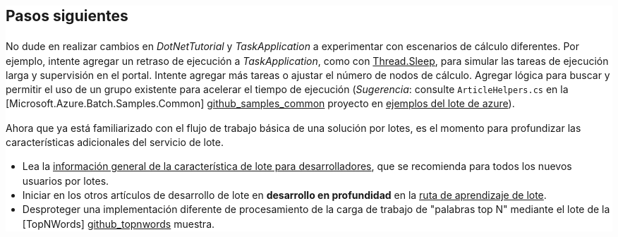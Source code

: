 ## <a name="next-steps"></a>Pasos siguientes

No dude en realizar cambios en *DotNetTutorial* y *TaskApplication* a experimentar con escenarios de cálculo diferentes. Por ejemplo, intente agregar un retraso de ejecución a *TaskApplication*, como con [Thread.Sleep][net_thread_sleep], para simular las tareas de ejecución larga y supervisión en el portal. Intente agregar más tareas o ajustar el número de nodos de cálculo. Agregar lógica para buscar y permitir el uso de un grupo existente para acelerar el tiempo de ejecución (*Sugerencia*: consulte `ArticleHelpers.cs` en la [Microsoft.Azure.Batch.Samples.Common] [ github_samples_common] proyecto en [ejemplos del lote de azure][github_samples]).

Ahora que ya está familiarizado con el flujo de trabajo básica de una solución por lotes, es el momento para profundizar las características adicionales del servicio de lote.

- Lea la [información general de la característica de lote para desarrolladores](batch-api-basics.md), que se recomienda para todos los nuevos usuarios por lotes.
- Iniciar en los otros artículos de desarrollo de lote en **desarrollo en profundidad** en la [ruta de aprendizaje de lote][batch_learning_path].
- Desproteger una implementación diferente de procesamiento de la carga de trabajo de "palabras top N" mediante el lote de la [TopNWords] [ github_topnwords] muestra.

[azure_batch]: https://azure.microsoft.com/services/batch/
[azure_free_account]: https://azure.microsoft.com/free/
[azure_portal]: https://portal.azure.com
[batch_learning_path]: https://azure.microsoft.com/documentation/learning-paths/batch/
[github_batchexplorer]: https://github.com/Azure/azure-batch-samples/tree/master/CSharp/BatchExplorer
[github_dotnettutorial]: https://github.com/Azure/azure-batch-samples/tree/master/CSharp/ArticleProjects/DotNetTutorial
[github_samples]: https://github.com/Azure/azure-batch-samples
[github_samples_common]: https://github.com/Azure/azure-batch-samples/tree/master/CSharp/Common
[github_samples_zip]: https://github.com/Azure/azure-batch-samples/archive/master.zip
[github_topnwords]: https://github.com/Azure/azure-batch-samples/tree/master/CSharp/TopNWords
[net_api]: http://msdn.microsoft.com/library/azure/mt348682.aspx
[net_api_storage]: https://msdn.microsoft.com/library/azure/mt347887.aspx
[net_batchclient]: https://msdn.microsoft.com/library/azure/microsoft.azure.batch.batchclient.aspx
[net_cloudblobclient]: https://msdn.microsoft.com/library/microsoft.windowsazure.storage.blob.cloudblobclient.aspx
[net_cloudblobcontainer]: https://msdn.microsoft.com/library/microsoft.windowsazure.storage.blob.cloudblobcontainer.aspx
[net_cloudstorageaccount]: https://msdn.microsoft.com/library/azure/microsoft.windowsazure.storage.cloudstorageaccount.aspx
[net_cloudserviceconfiguration]: https://msdn.microsoft.com/library/azure/microsoft.azure.batch.cloudserviceconfiguration.aspx
[net_container_delete]: https://msdn.microsoft.com/library/microsoft.windowsazure.storage.blob.cloudblobcontainer.deleteifexistsasync.aspx
[net_job]: https://msdn.microsoft.com/library/azure/microsoft.azure.batch.cloudjob.aspx
[net_job_poolinfo]: https://msdn.microsoft.com/library/azure/microsoft.azure.batch.protocol.models.cloudjob.poolinformation.aspx
[net_joboperations]: https://msdn.microsoft.com/library/azure/microsoft.azure.batch.batchclient.joboperations
[net_joboperations_terminatejob]: https://msdn.microsoft.com/library/azure/microsoft.azure.batch.joboperations.terminatejobasync.aspx
[net_jobpreptask]: https://msdn.microsoft.com/library/azure/microsoft.azure.batch.cloudjob.jobpreparationtask.aspx
[net_jobreltask]: https://msdn.microsoft.com/library/azure/microsoft.azure.batch.cloudjob.jobreleasetask.aspx
[net_node]: https://msdn.microsoft.com/library/azure/microsoft.azure.batch.computenode.aspx
[net_odatadetaillevel]: https://msdn.microsoft.com/library/azure/microsoft.azure.batch.odatadetaillevel.aspx
[net_pool]: https://msdn.microsoft.com/library/azure/microsoft.azure.batch.cloudpool.aspx
[net_pool_create]: https://msdn.microsoft.com/library/azure/microsoft.azure.batch.pooloperations.createpool.aspx
[net_pool_starttask]: https://msdn.microsoft.com/library/azure/microsoft.azure.batch.cloudpool.starttask.aspx
[net_pooloperations]: https://msdn.microsoft.com/library/azure/microsoft.azure.batch.batchclient.pooloperations
[net_resourcefile]: https://msdn.microsoft.com/library/azure/microsoft.azure.batch.resourcefile.aspx
[net_resourcefile_blobsource]: https://msdn.microsoft.com/library/azure/microsoft.azure.batch.resourcefile.blobsource.aspx
[net_sas_blob]: https://msdn.microsoft.com/library/azure/microsoft.windowsazure.storage.blob.cloudblob.getsharedaccesssignature.aspx
[net_sas_container]: https://msdn.microsoft.com/library/azure/microsoft.windowsazure.storage.blob.cloudblobcontainer.getsharedaccesssignature.aspx
[net_starttask]: https://msdn.microsoft.com/library/azure/microsoft.azure.batch.starttask.aspx
[net_starttask_resourcefiles]: https://msdn.microsoft.com/library/azure/microsoft.azure.batch.starttask.resourcefiles.aspx
[net_task]: https://msdn.microsoft.com/library/azure/microsoft.azure.batch.cloudtask.aspx
[net_task_resourcefiles]: https://msdn.microsoft.com/library/azure/microsoft.azure.batch.cloudtask.resourcefiles.aspx
[net_taskstate]: https://msdn.microsoft.com/library/azure/microsoft.azure.batch.common.taskstate.aspx
[net_taskstatemonitor]: https://msdn.microsoft.com/library/azure/microsoft.azure.batch.taskstatemonitor.aspx
[net_thread_sleep]: https://msdn.microsoft.com/library/274eh01d(v=vs.110).aspx
[net_virtualmachineconfiguration]: https://msdn.microsoft.com/library/azure/microsoft.azure.batch.virtualmachineconfiguration.aspx
[nuget_packagemgr]: https://docs.nuget.org/consume/installing-nuget
[nuget_restore]: https://docs.nuget.org/consume/package-restore/msbuild-integrated#enabling-package-restore-during-build
[storage_explorers]: http://storageexplorer.com/

[visual_studio]: https://www.visualstudio.com/products/vs-2015-product-editions
[1]: ./media/batch-dotnet-get-started/batch_workflow_01_sm.png "Crear contenedores de almacenamiento de Azure"
[2]: ./media/batch-dotnet-get-started/batch_workflow_02_sm.png "Cargar archivos de entrada (datos) y aplicación de la tarea en contenedores"
[3]: ./media/batch-dotnet-get-started/batch_workflow_03_sm.png "Crear grupo por lotes"
[4]: ./media/batch-dotnet-get-started/batch_workflow_04_sm.png "Crear tarea por lotes"
[5]: ./media/batch-dotnet-get-started/batch_workflow_05_sm.png "Agregar tareas a la tarea"
[6]: ./media/batch-dotnet-get-started/batch_workflow_06_sm.png "Supervisar tareas"
[7]: ./media/batch-dotnet-get-started/batch_workflow_07_sm.png "Descargar los resultados de la tarea de almacenamiento"
[8]: ./media/batch-dotnet-get-started/batch_workflow_sm.png "Flujo de trabajo de solución de lote (diagrama completo)"
[9]: ./media/batch-dotnet-get-started/credentials_batch_sm.png "Credenciales de proceso por lotes de Portal"
[10]: ./media/batch-dotnet-get-started/credentials_storage_sm.png "Credenciales de almacenamiento de Portal"
[11]: ./media/batch-dotnet-get-started/batch_workflow_minimal_sm.png "Flujo de trabajo de solución de lote (diagrama mínima)"